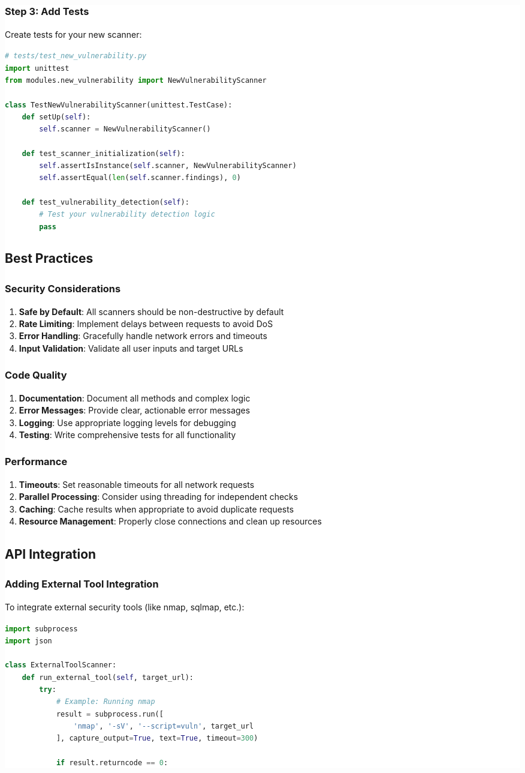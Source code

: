 ### Step 3: Add Tests

Create tests for your new scanner:

```python
# tests/test_new_vulnerability.py
import unittest
from modules.new_vulnerability import NewVulnerabilityScanner

class TestNewVulnerabilityScanner(unittest.TestCase):
    def setUp(self):
        self.scanner = NewVulnerabilityScanner()
    
    def test_scanner_initialization(self):
        self.assertIsInstance(self.scanner, NewVulnerabilityScanner)
        self.assertEqual(len(self.scanner.findings), 0)
    
    def test_vulnerability_detection(self):
        # Test your vulnerability detection logic
        pass
```

## Best Practices

### Security Considerations

1. **Safe by Default**: All scanners should be non-destructive by default
2. **Rate Limiting**: Implement delays between requests to avoid DoS
3. **Error Handling**: Gracefully handle network errors and timeouts
4. **Input Validation**: Validate all user inputs and target URLs

### Code Quality

1. **Documentation**: Document all methods and complex logic
2. **Error Messages**: Provide clear, actionable error messages
3. **Logging**: Use appropriate logging levels for debugging
4. **Testing**: Write comprehensive tests for all functionality

### Performance

1. **Timeouts**: Set reasonable timeouts for all network requests
2. **Parallel Processing**: Consider using threading for independent checks
3. **Caching**: Cache results when appropriate to avoid duplicate requests
4. **Resource Management**: Properly close connections and clean up resources

## API Integration

### Adding External Tool Integration

To integrate external security tools (like nmap, sqlmap, etc.):

```python
import subprocess
import json

class ExternalToolScanner:
    def run_external_tool(self, target_url):
        try:
            # Example: Running nmap
            result = subprocess.run([
                'nmap', '-sV', '--script=vuln', target_url
            ], capture_output=True, text=True, timeout=300)
            
            if result.returncode == 0:
```